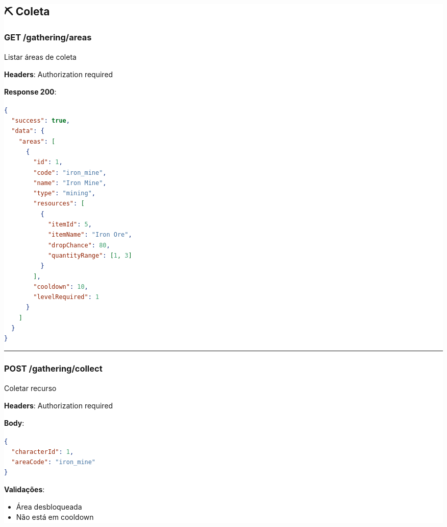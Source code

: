 
## ⛏️ Coleta

### GET /gathering/areas

Listar áreas de coleta

**Headers**: Authorization required

**Response 200**:
```json
{
  "success": true,
  "data": {
    "areas": [
      {
        "id": 1,
        "code": "iron_mine",
        "name": "Iron Mine",
        "type": "mining",
        "resources": [
          {
            "itemId": 5,
            "itemName": "Iron Ore",
            "dropChance": 80,
            "quantityRange": [1, 3]
          }
        ],
        "cooldown": 10,
        "levelRequired": 1
      }
    ]
  }
}
```

---

### POST /gathering/collect

Coletar recurso

**Headers**: Authorization required

**Body**:
```json
{
  "characterId": 1,
  "areaCode": "iron_mine"
}
```

**Validações**:
- Área desbloqueada
- Não está em cooldown
